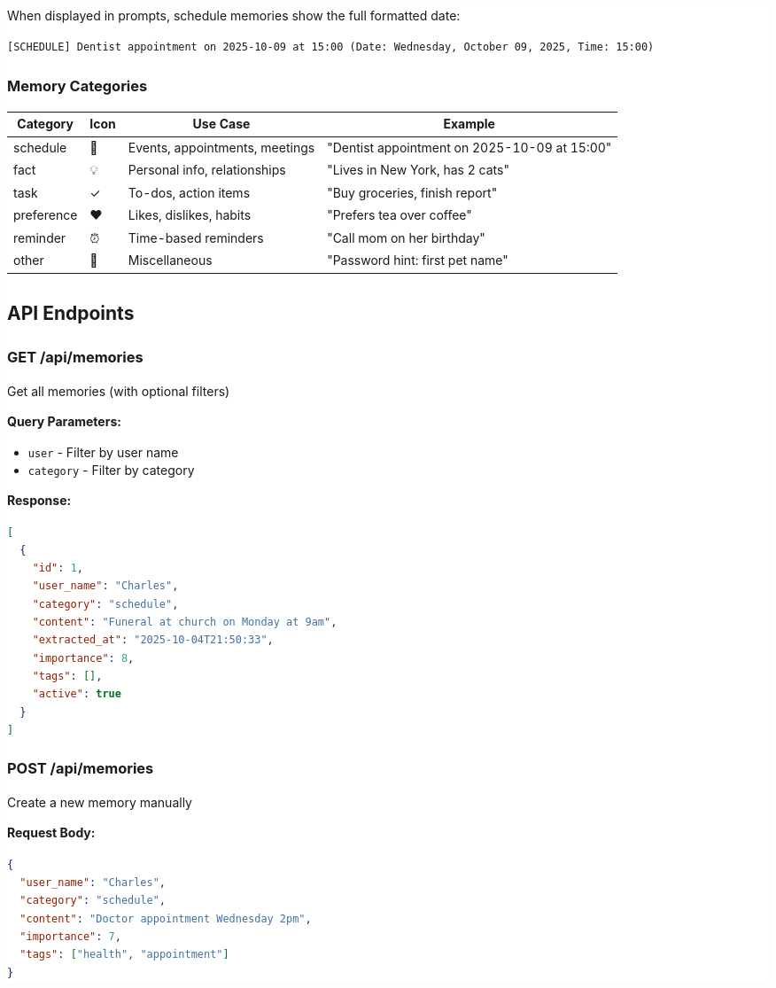 When displayed in prompts, schedule memories show the full formatted date:
```
[SCHEDULE] Dentist appointment on 2025-10-09 at 15:00 (Date: Wednesday, October 09, 2025, Time: 15:00)
```

### Memory Categories

| Category | Icon | Use Case | Example |
|----------|------|----------|---------|
| schedule | 📅 | Events, appointments, meetings | "Dentist appointment on 2025-10-09 at 15:00" |
| fact | 💡 | Personal info, relationships | "Lives in New York, has 2 cats" |
| task | ✓ | To-dos, action items | "Buy groceries, finish report" |
| preference | ❤️ | Likes, dislikes, habits | "Prefers tea over coffee" |
| reminder | ⏰ | Time-based reminders | "Call mom on her birthday" |
| other | 📌 | Miscellaneous | "Password hint: first pet name" |

## API Endpoints

### GET /api/memories
Get all memories (with optional filters)

**Query Parameters:**
- `user` - Filter by user name
- `category` - Filter by category

**Response:**
```json
[
  {
    "id": 1,
    "user_name": "Charles",
    "category": "schedule",
    "content": "Funeral at church on Monday at 9am",
    "extracted_at": "2025-10-04T21:50:33",
    "importance": 8,
    "tags": [],
    "active": true
  }
]
```

### POST /api/memories
Create a new memory manually

**Request Body:**
```json
{
  "user_name": "Charles",
  "category": "schedule",
  "content": "Doctor appointment Wednesday 2pm",
  "importance": 7,
  "tags": ["health", "appointment"]
}
```
